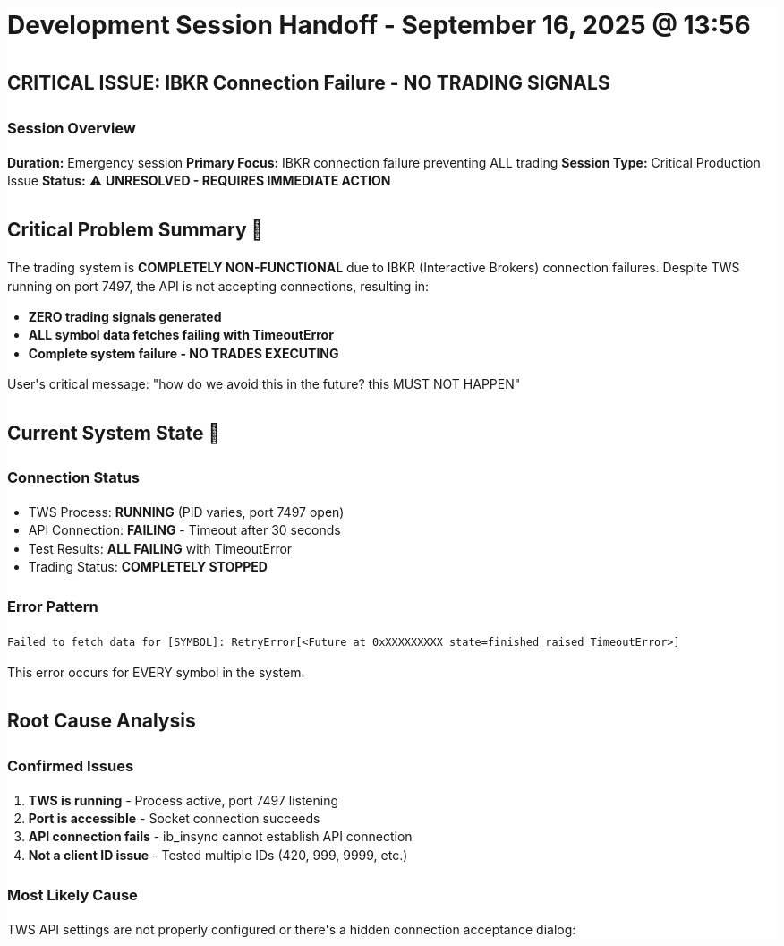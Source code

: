 # Development Session Handoff - September 16, 2025 @ 13:56

## CRITICAL ISSUE: IBKR Connection Failure - NO TRADING SIGNALS

### Session Overview
**Duration:** Emergency session
**Primary Focus:** IBKR connection failure preventing ALL trading
**Session Type:** Critical Production Issue
**Status:** ⚠️ **UNRESOLVED - REQUIRES IMMEDIATE ACTION**

## Critical Problem Summary 🚨

The trading system is **COMPLETELY NON-FUNCTIONAL** due to IBKR (Interactive Brokers) connection failures. Despite TWS running on port 7497, the API is not accepting connections, resulting in:

- **ZERO trading signals generated**
- **ALL symbol data fetches failing with TimeoutError**
- **Complete system failure - NO TRADES EXECUTING**

User's critical message: "how do we avoid this in the future? this MUST NOT HAPPEN"

## Current System State 🔴

### Connection Status
- TWS Process: **RUNNING** (PID varies, port 7497 open)
- API Connection: **FAILING** - Timeout after 30 seconds
- Test Results: **ALL FAILING** with TimeoutError
- Trading Status: **COMPLETELY STOPPED**

### Error Pattern
```
Failed to fetch data for [SYMBOL]: RetryError[<Future at 0xXXXXXXXXX state=finished raised TimeoutError>]
```
This error occurs for EVERY symbol in the system.

## Root Cause Analysis

### Confirmed Issues
1. **TWS is running** - Process active, port 7497 listening
2. **Port is accessible** - Socket connection succeeds
3. **API connection fails** - ib_insync cannot establish API connection
4. **Not a client ID issue** - Tested multiple IDs (420, 999, 9999, etc.)

### Most Likely Cause
TWS API settings are not properly configured or there's a hidden connection acceptance dialog:
